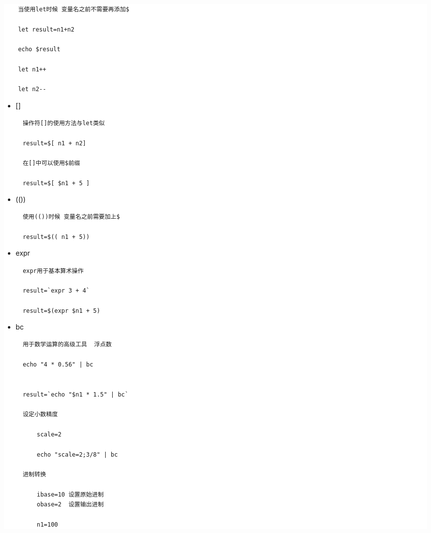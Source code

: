		当使用let时候 变量名之前不需要再添加$
		
		let result=n1+n2
		
		echo $result
		
		let n1++
		
		let n2--
		
		

- [] 
	
		
		操作符[]的使用方法与let类似
		
		result=$[ n1 + n2]
		
		在[]中可以使用$前缀
		
		result=$[ $n1 + 5 ]
		
		
	
- (())

		
		使用(())时候 变量名之前需要加上$
		
		result=$(( n1 + 5))
		
		
	
	
- expr

		
		expr用于基本算术操作  
		
		result=`expr 3 + 4`
		
		result=$(expr $n1 + 5)
		
		
		
	
- bc

		
		用于数学运算的高级工具  浮点数
		
		echo "4 * 0.56" | bc
		
		
		result=`echo "$n1 * 1.5" | bc`
		
		设定小数精度
		
			scale=2
			
			echo "scale=2;3/8" | bc
			
		进制转换
		
			ibase=10 设置原始进制
			obase=2  设置输出进制
			
			n1=100
			